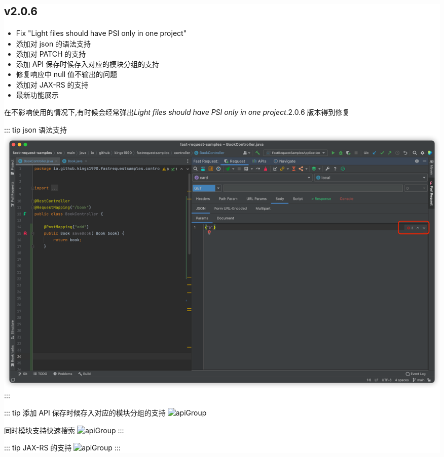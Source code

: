 ## v2.0.6

- Fix "Light files should have PSI only in one project"
- 添加对 json 的语法支持
- 添加对 PATCH 的支持
- 添加 API 保存时候存入对应的模块分组的支持
- 修复响应中 null 值不输出的问题
- 添加对 JAX-RS 的支持
- 最新功能展示

在不影响使用的情况下,有时候会经常弹出*Light files should have PSI only in one project*.2.0.6 版本得到修复

::: tip json 语法支持
![json](../.vuepress/public/img/json.png)
:::

::: tip 添加 API 保存时候存入对应的模块分组的支持
![apiGroup](../.vuepress/public/img/apiGroup.gif)

同时模块支持快速搜索
![apiGroup](../.vuepress/public/img/moduleSearch.gif)
:::

::: tip JAX-RS 的支持
![apiGroup](../.vuepress/public/img/jaxrs.gif)
:::
